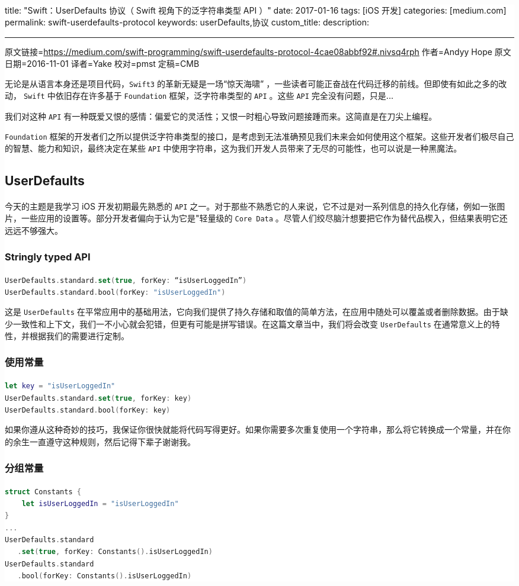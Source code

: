 title: "Swift：UserDefaults 协议（ Swift 视角下的泛字符串类型 API ）"
date: 2017-01-16
tags: [iOS 开发]
categories: [medium.com]
permalink: swift-userdefaults-protocol
keywords: userDefaults,协议
custom_title: 
description: 

---
原文链接=https://medium.com/swift-programming/swift-userdefaults-protocol-4cae08abbf92#.nivsq4rph
作者=Andyy Hope
原文日期=2016-11-01
译者=Yake
校对=pmst
定稿=CMB



无论是从语言本身还是项目代码，`Swift3` 的革新无疑是一场“惊天海啸” ，一些读者可能正奋战在代码迁移的前线。但即使有如此之多的改动， `Swift` 中依旧存在许多基于 `Foundation` 框架，泛字符串类型的  `API` 。这些 `API` 完全没有问题，只是...

我们对这种 `API` 有一种既爱又恨的感情：偏爱它的灵活性；又恨一时粗心导致问题接踵而来。这简直是在刀尖上编程。

`Foundation` 框架的开发者们之所以提供泛字符串类型的接口，是考虑到无法准确预见我们未来会如何使用这个框架。这些开发者们极尽自己的智慧、能力和知识，最终决定在某些 `API` 中使用字符串，这为我们开发人员带来了无尽的可能性，也可以说是一种黑魔法。



## UserDefaults

今天的主题是我学习 iOS 开发初期最先熟悉的 `API` 之一。对于那些不熟悉它的人来说，它不过是对一系列信息的持久化存储，例如一张图片，一些应用的设置等。部分开发者偏向于认为它是"轻量级的 `Core Data` 。尽管人们绞尽脑汁想要把它作为替代品楔入，但结果表明它还远远不够强大。

### Stringly typed API

```swift
UserDefaults.standard.set(true, forKey: “isUserLoggedIn”)
UserDefaults.standard.bool(forKey: "isUserLoggedIn")
```

这是 `UserDefaults` 在平常应用中的基础用法，它向我们提供了持久存储和取值的简单方法，在应用中随处可以覆盖或者删除数据。由于缺少一致性和上下文，我们一不小心就会犯错，但更有可能是拼写错误。在这篇文章当中，我们将会改变 `UserDefaults` 在通常意义上的特性，并根据我们的需要进行定制。

### 使用常量

```swift
let key = "isUserLoggedIn"
UserDefaults.standard.set(true, forKey: key)
UserDefaults.standard.bool(forKey: key)
```

如果你遵从这种奇妙的技巧，我保证你很快就能将代码写得更好。如果你需要多次重复使用一个字符串，那么将它转换成一个常量，并在你的余生一直遵守这种规则，然后记得下辈子谢谢我。

### 分组常量

```swift
struct Constants {
    let isUserLoggedIn = "isUserLoggedIn"
}
...
UserDefaults.standard
   .set(true, forKey: Constants().isUserLoggedIn)
UserDefaults.standard
   .bool(forKey: Constants().isUserLoggedIn)
```
